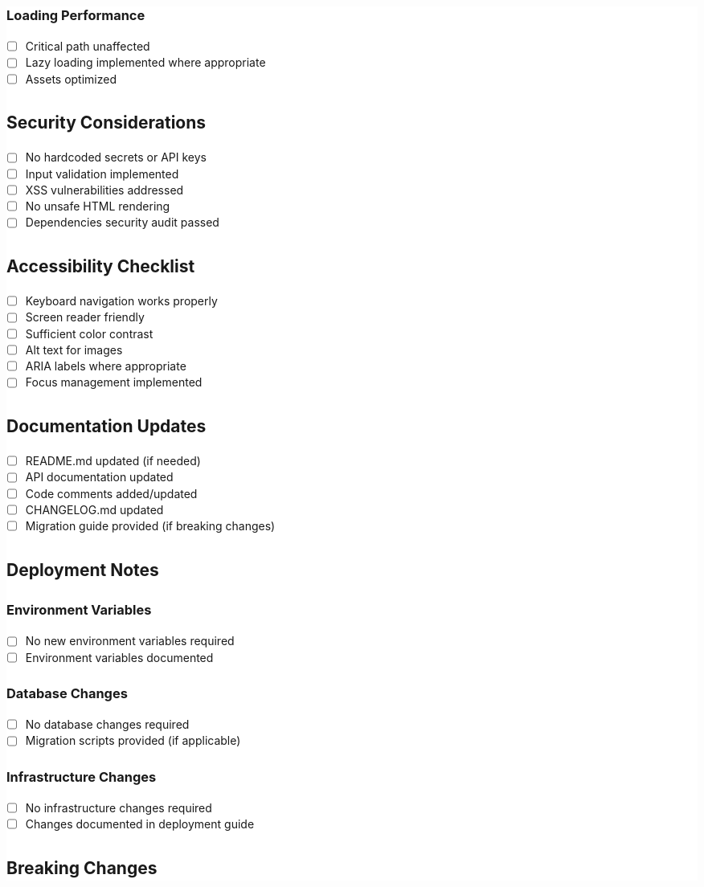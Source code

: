 ### Loading Performance

- [ ] Critical path unaffected
- [ ] Lazy loading implemented where appropriate
- [ ] Assets optimized

## Security Considerations

- [ ] No hardcoded secrets or API keys
- [ ] Input validation implemented
- [ ] XSS vulnerabilities addressed
- [ ] No unsafe HTML rendering
- [ ] Dependencies security audit passed

## Accessibility Checklist

- [ ] Keyboard navigation works properly
- [ ] Screen reader friendly
- [ ] Sufficient color contrast
- [ ] Alt text for images
- [ ] ARIA labels where appropriate
- [ ] Focus management implemented

## Documentation Updates

- [ ] README.md updated (if needed)
- [ ] API documentation updated
- [ ] Code comments added/updated
- [ ] CHANGELOG.md updated
- [ ] Migration guide provided (if breaking changes)

## Deployment Notes

### Environment Variables

- [ ] No new environment variables required
- [ ] Environment variables documented

### Database Changes

- [ ] No database changes required
- [ ] Migration scripts provided (if applicable)

### Infrastructure Changes

- [ ] No infrastructure changes required
- [ ] Changes documented in deployment guide

## Breaking Changes
